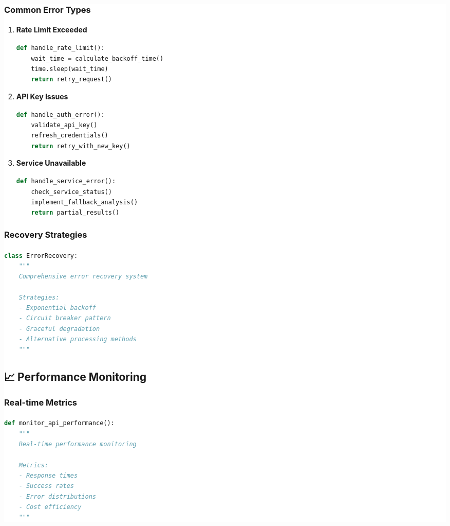 ### Common Error Types
1. **Rate Limit Exceeded**
   ```python
   def handle_rate_limit():
       wait_time = calculate_backoff_time()
       time.sleep(wait_time)
       return retry_request()
   ```

2. **API Key Issues**
   ```python
   def handle_auth_error():
       validate_api_key()
       refresh_credentials()
       return retry_with_new_key()
   ```

3. **Service Unavailable**
   ```python
   def handle_service_error():
       check_service_status()
       implement_fallback_analysis()
       return partial_results()
   ```

### Recovery Strategies
```python
class ErrorRecovery:
    """
    Comprehensive error recovery system
    
    Strategies:
    - Exponential backoff
    - Circuit breaker pattern
    - Graceful degradation
    - Alternative processing methods
    """
```

## 📈 Performance Monitoring

### Real-time Metrics
```python
def monitor_api_performance():
    """
    Real-time performance monitoring
    
    Metrics:
    - Response times
    - Success rates
    - Error distributions
    - Cost efficiency
    """
```

